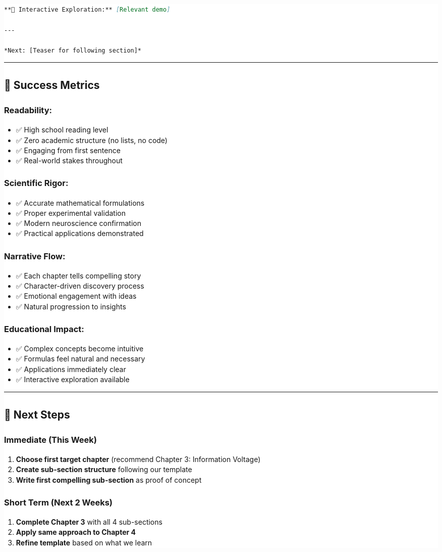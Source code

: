 ```markdown
**🔗 Interactive Exploration:** [Relevant demo]

---

*Next: [Teaser for following section]*
```

---

## 🎯 **Success Metrics**

### **Readability:**
- ✅ High school reading level
- ✅ Zero academic structure (no lists, no code)
- ✅ Engaging from first sentence
- ✅ Real-world stakes throughout

### **Scientific Rigor:**
- ✅ Accurate mathematical formulations
- ✅ Proper experimental validation
- ✅ Modern neuroscience confirmation
- ✅ Practical applications demonstrated

### **Narrative Flow:**
- ✅ Each chapter tells compelling story
- ✅ Character-driven discovery process
- ✅ Emotional engagement with ideas
- ✅ Natural progression to insights

### **Educational Impact:**
- ✅ Complex concepts become intuitive
- ✅ Formulas feel natural and necessary
- ✅ Applications immediately clear
- ✅ Interactive exploration available

---

## 🚀 **Next Steps**

### **Immediate (This Week)**
1. **Choose first target chapter** (recommend Chapter 3: Information Voltage)
2. **Create sub-section structure** following our template
3. **Write first compelling sub-section** as proof of concept

### **Short Term (Next 2 Weeks)**
1. **Complete Chapter 3** with all 4 sub-sections
2. **Apply same approach to Chapter 4** 
3. **Refine template** based on what we learn

